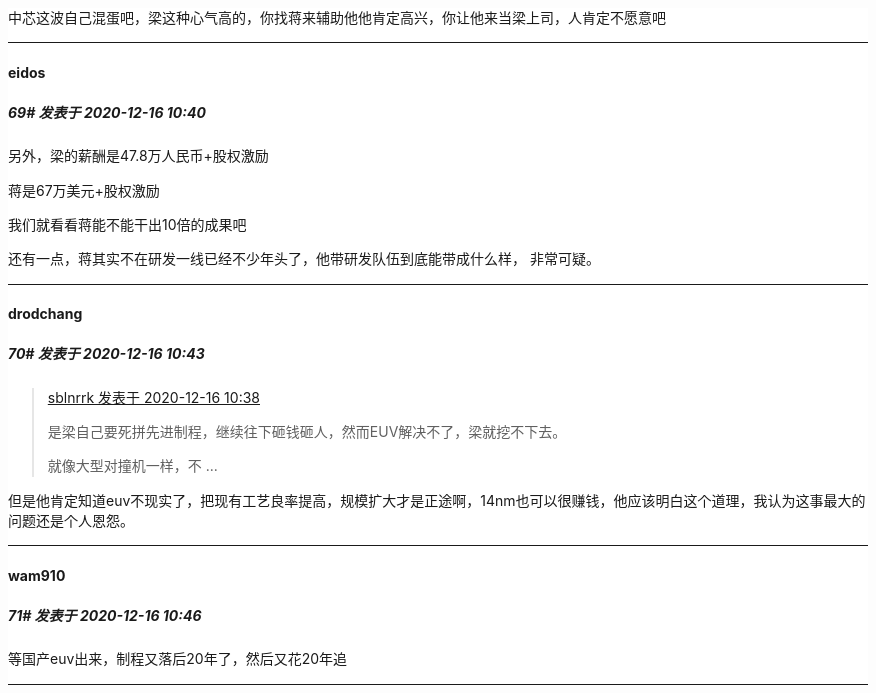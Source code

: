 中芯这波自己混蛋吧，梁这种心气高的，你找蒋来辅助他他肯定高兴，你让他来当梁上司，人肯定不愿意吧







*****

####  eidos  
##### 69#       发表于 2020-12-16 10:40




另外，梁的薪酬是47.8万人民币+股权激励

蒋是67万美元+股权激励

我们就看看蒋能不能干出10倍的成果吧


还有一点，蒋其实不在研发一线已经不少年头了，他带研发队伍到底能带成什么样， 非常可疑。







*****

####  drodchang  
##### 70#       发表于 2020-12-16 10:43



<blockquote><a href="httphttps://bbs.saraba1st.com/2b/forum.php?mod=redirect&amp;goto=findpost&amp;pid=49737521&amp;ptid=1977850" target="_blank">sblnrrk 发表于 2020-12-16 10:38</a>

是梁自己要死拼先进制程，继续往下砸钱砸人，然而EUV解决不了，梁就挖不下去。


就像大型对撞机一样，不 ...</blockquote>
但是他肯定知道euv不现实了，把现有工艺良率提高，规模扩大才是正途啊，14nm也可以很赚钱，他应该明白这个道理，我认为这事最大的问题还是个人恩怨。







*****

####  wam910  
##### 71#       发表于 2020-12-16 10:46




等国产euv出来，制程又落后20年了，然后又花20年追







*****

